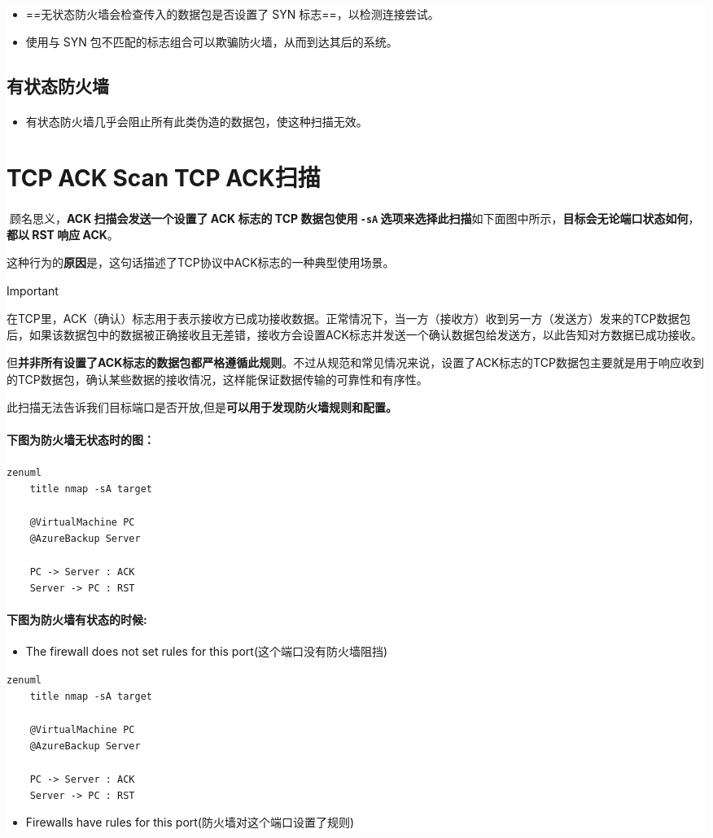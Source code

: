 - ==无状态防火墙会检查传入的数据包是否设置了 SYN 标志==，以检测连接尝试。

- 使用与 SYN 包不匹配的标志组合可以欺骗防火墙，从而到达其后的系统。

## 有状态防火墙

- 有状态防火墙几乎会阻止所有此类伪造的数据包，使这种扫描无效。



# TCP ACK Scan TCP ACK扫描

​	顾名思义，**ACK 扫描会发送一个设置了 ACK 标志的 TCP 数据包使用 `-sA` 选项来选择此扫描**如下面图中所示，**目标会无论端口状态如何**，**都以 RST 响应 ACK**。

这种行为的**原因**是，这句话描述了TCP协议中ACK标志的一种典型使用场景。

> [!IMPORTANT]
>
> ​	在TCP里，ACK（确认）标志用于表示接收方已成功接收数据。正常情况下，当一方（接收方）收到另一方（发送方）发来的TCP数据包后，如果该数据包中的数据被正确接收且无差错，接收方会设置ACK标志并发送一个确认数据包给发送方，以此告知对方数据已成功接收。
>
> 但**并非所有设置了ACK标志的数据包都严格遵循此规则**。不过从规范和常见情况来说，设置了ACK标志的TCP数据包主要就是用于响应收到的TCP数据包，确认某些数据的接收情况，这样能保证数据传输的可靠性和有序性。

此扫描无法告诉我们目标端口是否开放,但是**可以用于发现防火墙规则和配置。**

#### 下图为防火墙无状态时的图：

```mermaid
zenuml
    title nmap -sA target    
    
    @VirtualMachine PC
    @AzureBackup Server
    
    PC -> Server : ACK
    Server -> PC : RST
```

#### 下图为防火墙有状态的时候:

- The firewall does not set rules for this port(这个端口没有防火墙阻挡)

```mermaid
zenuml
    title nmap -sA target    
    
    @VirtualMachine PC
    @AzureBackup Server
    
    PC -> Server : ACK 
    Server -> PC : RST
```

- Firewalls have rules for this port(防火墙对这个端口设置了规则)
